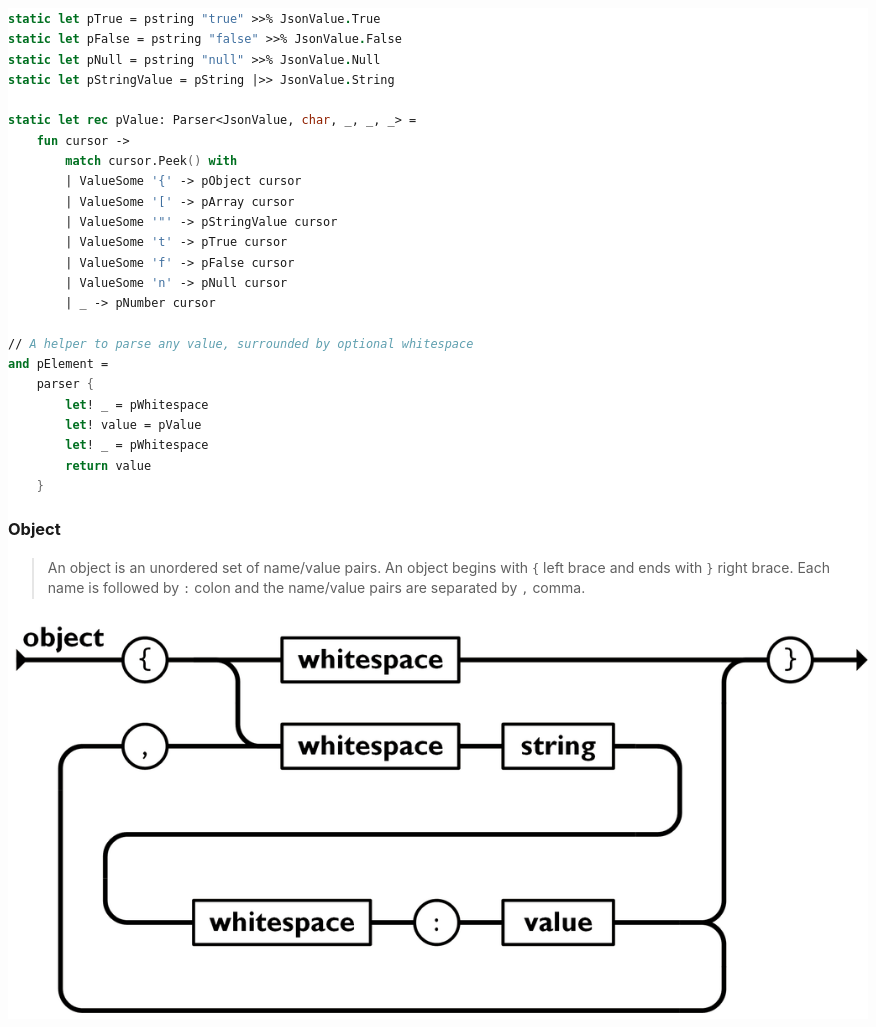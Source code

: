 ```fsharp
static let pTrue = pstring "true" >>% JsonValue.True
static let pFalse = pstring "false" >>% JsonValue.False
static let pNull = pstring "null" >>% JsonValue.Null
static let pStringValue = pString |>> JsonValue.String

static let rec pValue: Parser<JsonValue, char, _, _, _> =
    fun cursor ->
        match cursor.Peek() with
        | ValueSome '{' -> pObject cursor
        | ValueSome '[' -> pArray cursor
        | ValueSome '"' -> pStringValue cursor
        | ValueSome 't' -> pTrue cursor
        | ValueSome 'f' -> pFalse cursor
        | ValueSome 'n' -> pNull cursor
        | _ -> pNumber cursor

// A helper to parse any value, surrounded by optional whitespace
and pElement =
    parser {
        let! _ = pWhitespace
        let! value = pValue
        let! _ = pWhitespace
        return value
    }
```

### Object

> An object is an unordered set of name/value pairs. An object begins with `{` left brace and ends with `}` right brace. Each name is followed by `:` colon and the name/value pairs are separated by `,` comma.

![JSON Object](./images/json-object.png)
